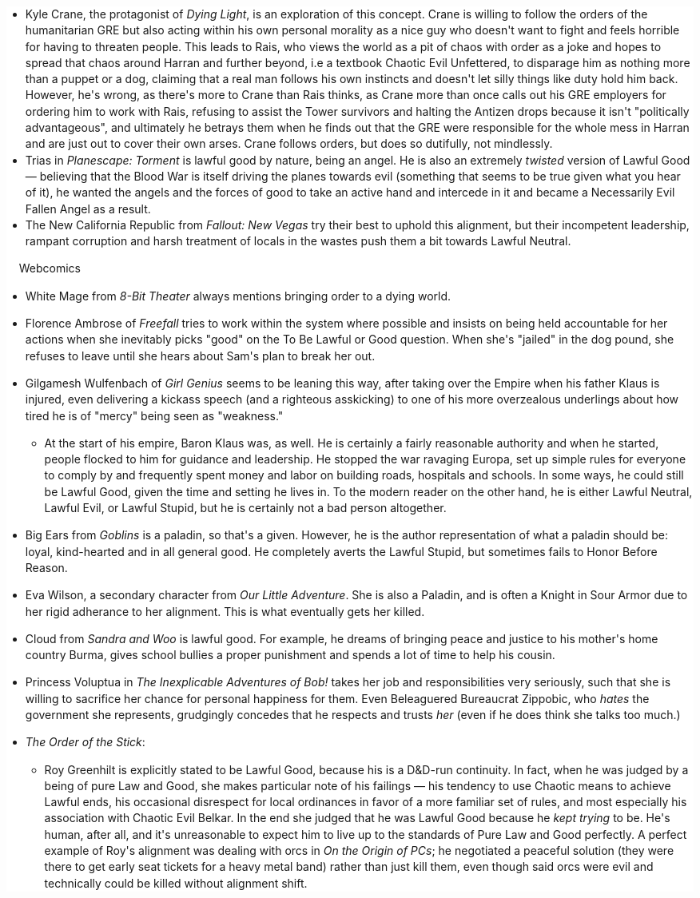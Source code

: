 -   Kyle Crane, the protagonist of _Dying Light_, is an exploration of this concept. Crane is willing to follow the orders of the humanitarian GRE but also acting within his own personal morality as a nice guy who doesn't want to fight and feels horrible for having to threaten people. This leads to Rais, who views the world as a pit of chaos with order as a joke and hopes to spread that chaos around Harran and further beyond, i.e a textbook Chaotic Evil Unfettered, to disparage him as nothing more than a puppet or a dog, claiming that a real man follows his own instincts and doesn't let silly things like duty hold him back. However, he's wrong, as there's more to Crane than Rais thinks, as Crane more than once calls out his GRE employers for ordering him to work with Rais, refusing to assist the Tower survivors and halting the Antizen drops because it isn't "politically advantageous", and ultimately he betrays them when he finds out that the GRE were responsible for the whole mess in Harran and are just out to cover their own arses. Crane follows orders, but does so dutifully, not mindlessly.
-   Trias in _Planescape: Torment_ is lawful good by nature, being an angel. He is also an extremely _twisted_ version of Lawful Good — believing that the Blood War is itself driving the planes towards evil (something that seems to be true given what you hear of it), he wanted the angels and the forces of good to take an active hand and intercede in it and became a Necessarily Evil Fallen Angel as a result.
-   The New California Republic from _Fallout: New Vegas_ try their best to uphold this alignment, but their incompetent leadership, rampant corruption and harsh treatment of locals in the wastes push them a bit towards Lawful Neutral.

    Webcomics 

-   White Mage from _8-Bit Theater_ always mentions bringing order to a dying world.

-   Florence Ambrose of _Freefall_ tries to work within the system where possible and insists on being held accountable for her actions when she inevitably picks "good" on the To Be Lawful or Good question. When she's "jailed" in the dog pound, she refuses to leave until she hears about Sam's plan to break her out.
-   Gilgamesh Wulfenbach of _Girl Genius_ seems to be leaning this way, after taking over the Empire when his father Klaus is injured, even delivering a kickass speech (and a righteous asskicking) to one of his more overzealous underlings about how tired he is of "mercy" being seen as "weakness."
    -   At the start of his empire, Baron Klaus was, as well. He is certainly a fairly reasonable authority and when he started, people flocked to him for guidance and leadership. He stopped the war ravaging Europa, set up simple rules for everyone to comply by and frequently spent money and labor on building roads, hospitals and schools. In some ways, he could still be Lawful Good, given the time and setting he lives in. To the modern reader on the other hand, he is either Lawful Neutral, Lawful Evil, or Lawful Stupid, but he is certainly not a bad person altogether.
-   Big Ears from _Goblins_ is a paladin, so that's a given. However, he is the author representation of what a paladin should be: loyal, kind-hearted and in all general good. He completely averts the Lawful Stupid, but sometimes fails to Honor Before Reason.
-   Eva Wilson, a secondary character from _Our Little Adventure_. She is also a Paladin, and is often a Knight in Sour Armor due to her rigid adherance to her alignment. This is what eventually gets her killed.
-   Cloud from _Sandra and Woo_ is lawful good. For example, he dreams of bringing peace and justice to his mother's home country Burma, gives school bullies a proper punishment and spends a lot of time to help his cousin.

-   Princess Voluptua in _The Inexplicable Adventures of Bob!_ takes her job and responsibilities very seriously, such that she is willing to sacrifice her chance for personal happiness for them. Even Beleaguered Bureaucrat Zippobic, who _hates_ the government she represents, grudgingly concedes that he respects and trusts _her_ (even if he does think she talks too much.)
-   _The Order of the Stick_:
    -   Roy Greenhilt is explicitly stated to be Lawful Good, because his is a D&D-run continuity. In fact, when he was judged by a being of pure Law and Good, she makes particular note of his failings — his tendency to use Chaotic means to achieve Lawful ends, his occasional disrespect for local ordinances in favor of a more familiar set of rules, and most especially his association with Chaotic Evil Belkar. In the end she judged that he was Lawful Good because he _kept trying_ to be. He's human, after all, and it's unreasonable to expect him to live up to the standards of Pure Law and Good perfectly. A perfect example of Roy's alignment was dealing with orcs in _On the Origin of PCs_; he negotiated a peaceful solution (they were there to get early seat tickets for a heavy metal band) rather than just kill them, even though said orcs were evil and technically could be killed without alignment shift.